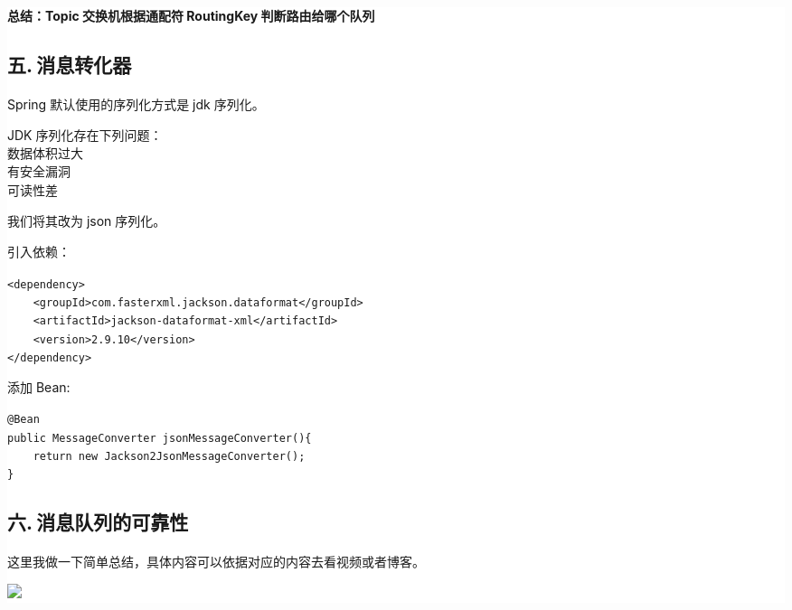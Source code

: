 **总结：Topic 交换机根据通配符 RoutingKey 判断路由给哪个队列**

五. 消息转化器
--------

Spring 默认使用的序列化方式是 jdk 序列化。

JDK 序列化存在下列问题：  
数据体积过大  
有安全漏洞  
可读性差

我们将其改为 json 序列化。

引入依赖：

```
<dependency>
    <groupId>com.fasterxml.jackson.dataformat</groupId>
    <artifactId>jackson-dataformat-xml</artifactId>
    <version>2.9.10</version>
</dependency>
```

添加 Bean:

```
@Bean
public MessageConverter jsonMessageConverter(){
    return new Jackson2JsonMessageConverter();
}
```

六. 消息队列的可靠性
-----------

这里我做一下简单总结，具体内容可以依据对应的内容去看视频或者博客。

![](https://img-blog.csdnimg.cn/direct/3bdbe0a52e654663bb64ad065348f44a.png)